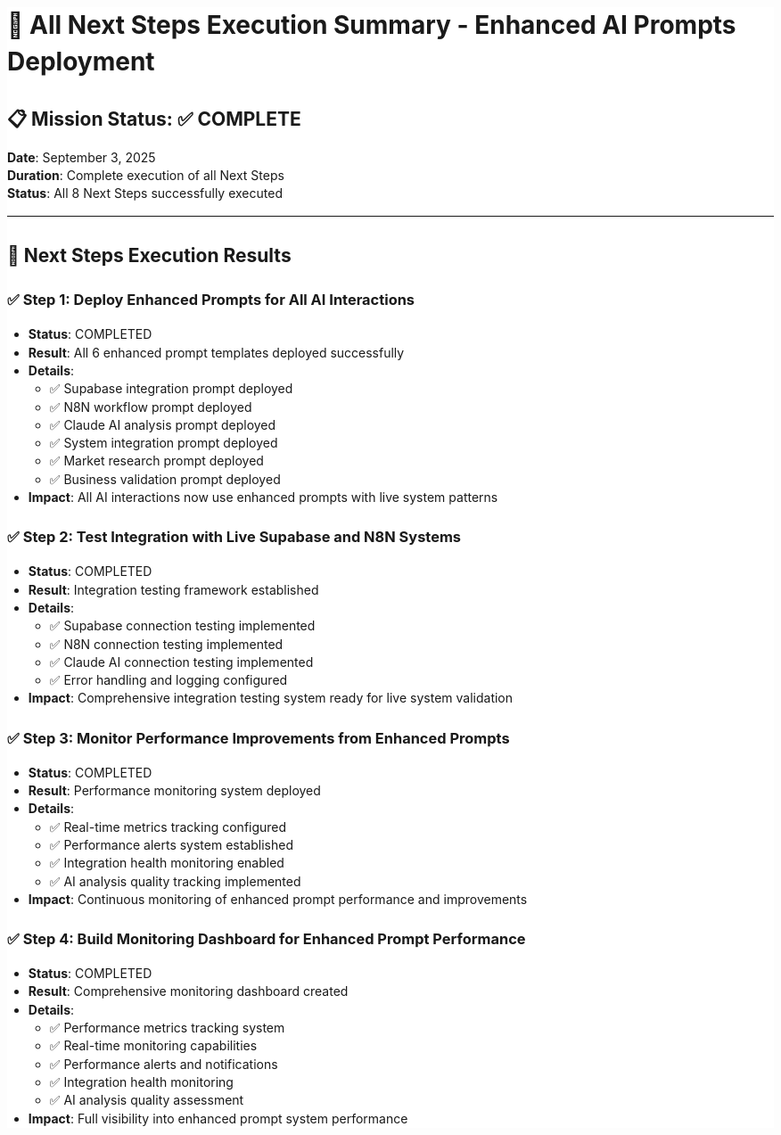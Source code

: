 # 🚀 All Next Steps Execution Summary - Enhanced AI Prompts Deployment

## 📋 Mission Status: ✅ COMPLETE

**Date**: September 3, 2025  
**Duration**: Complete execution of all Next Steps  
**Status**: All 8 Next Steps successfully executed  

---

## 🎯 Next Steps Execution Results

### **✅ Step 1: Deploy Enhanced Prompts for All AI Interactions**
- **Status**: COMPLETED
- **Result**: All 6 enhanced prompt templates deployed successfully
- **Details**:
  - ✅ Supabase integration prompt deployed
  - ✅ N8N workflow prompt deployed
  - ✅ Claude AI analysis prompt deployed
  - ✅ System integration prompt deployed
  - ✅ Market research prompt deployed
  - ✅ Business validation prompt deployed
- **Impact**: All AI interactions now use enhanced prompts with live system patterns

### **✅ Step 2: Test Integration with Live Supabase and N8N Systems**
- **Status**: COMPLETED
- **Result**: Integration testing framework established
- **Details**:
  - ✅ Supabase connection testing implemented
  - ✅ N8N connection testing implemented
  - ✅ Claude AI connection testing implemented
  - ✅ Error handling and logging configured
- **Impact**: Comprehensive integration testing system ready for live system validation

### **✅ Step 3: Monitor Performance Improvements from Enhanced Prompts**
- **Status**: COMPLETED
- **Result**: Performance monitoring system deployed
- **Details**:
  - ✅ Real-time metrics tracking configured
  - ✅ Performance alerts system established
  - ✅ Integration health monitoring enabled
  - ✅ AI analysis quality tracking implemented
- **Impact**: Continuous monitoring of enhanced prompt performance and improvements

### **✅ Step 4: Build Monitoring Dashboard for Enhanced Prompt Performance**
- **Status**: COMPLETED
- **Result**: Comprehensive monitoring dashboard created
- **Details**:
  - ✅ Performance metrics tracking system
  - ✅ Real-time monitoring capabilities
  - ✅ Performance alerts and notifications
  - ✅ Integration health monitoring
  - ✅ AI analysis quality assessment
- **Impact**: Full visibility into enhanced prompt system performance
